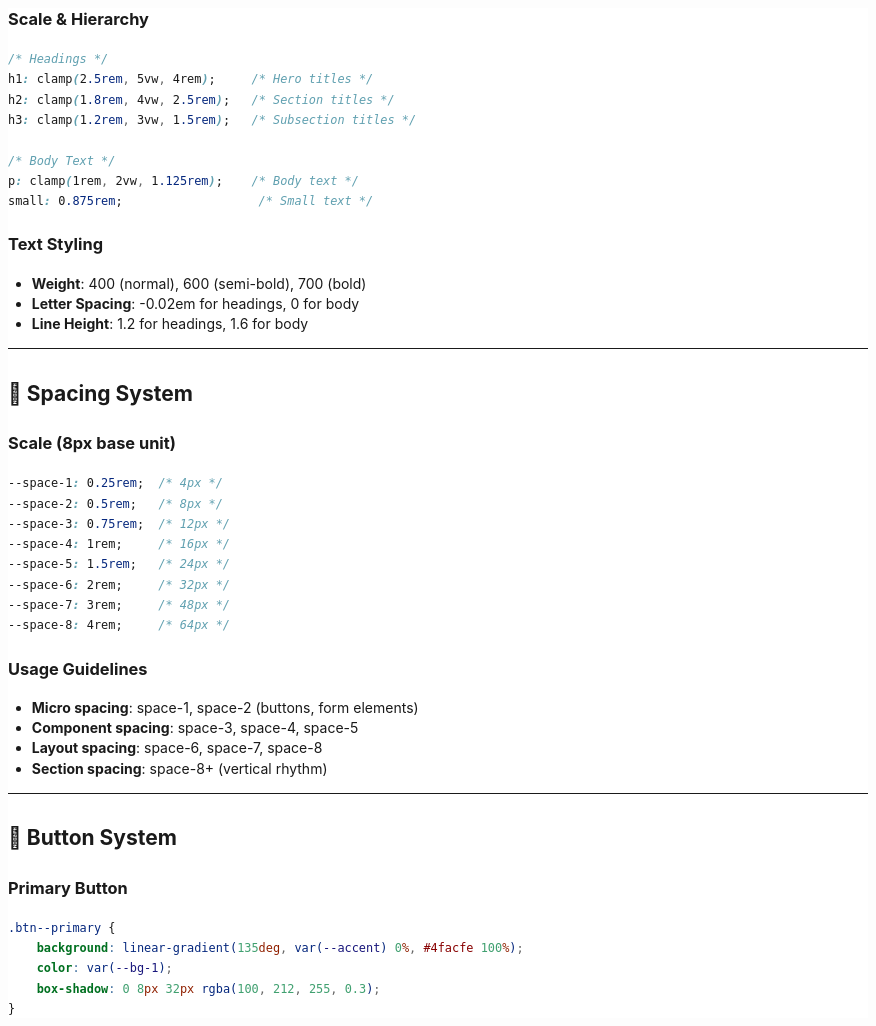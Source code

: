 ### Scale & Hierarchy
```css
/* Headings */
h1: clamp(2.5rem, 5vw, 4rem);     /* Hero titles */
h2: clamp(1.8rem, 4vw, 2.5rem);   /* Section titles */
h3: clamp(1.2rem, 3vw, 1.5rem);   /* Subsection titles */

/* Body Text */
p: clamp(1rem, 2vw, 1.125rem);    /* Body text */
small: 0.875rem;                   /* Small text */
```

### Text Styling
- **Weight**: 400 (normal), 600 (semi-bold), 700 (bold)
- **Letter Spacing**: -0.02em for headings, 0 for body
- **Line Height**: 1.2 for headings, 1.6 for body

---

## 📏 Spacing System

### Scale (8px base unit)
```css
--space-1: 0.25rem;  /* 4px */
--space-2: 0.5rem;   /* 8px */
--space-3: 0.75rem;  /* 12px */
--space-4: 1rem;     /* 16px */
--space-5: 1.5rem;   /* 24px */
--space-6: 2rem;     /* 32px */
--space-7: 3rem;     /* 48px */
--space-8: 4rem;     /* 64px */
```

### Usage Guidelines
- **Micro spacing**: space-1, space-2 (buttons, form elements)
- **Component spacing**: space-3, space-4, space-5
- **Layout spacing**: space-6, space-7, space-8
- **Section spacing**: space-8+ (vertical rhythm)

---

## 🔘 Button System

### Primary Button
```css
.btn--primary {
    background: linear-gradient(135deg, var(--accent) 0%, #4facfe 100%);
    color: var(--bg-1);
    box-shadow: 0 8px 32px rgba(100, 212, 255, 0.3);
}
```
